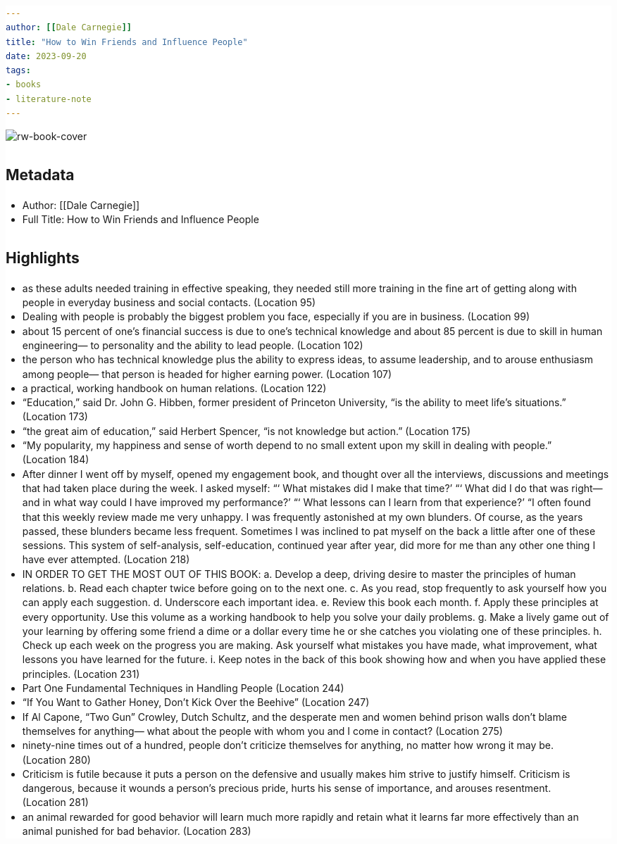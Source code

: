 ```yaml
---
author: [[Dale Carnegie]]
title: "How to Win Friends and Influence People"
date: 2023-09-20
tags: 
- books
- literature-note
---
```

![rw-book-cover](https://readwise-assets.s3.amazonaws.com/media/uploaded_book_covers/profile_691412/dd4f1358-c490-415f-aedf-0275341d8f4e.jpg)

## Metadata
- Author: [[Dale Carnegie]]
- Full Title: How to Win Friends and Influence People

## Highlights
- as these adults needed training in effective speaking, they needed still more training in the fine art of getting along with people in everyday business and social contacts. (Location 95)
- Dealing with people is probably the biggest problem you face, especially if you are in business. (Location 99)
- about 15 percent of one’s financial success is due to one’s technical knowledge and about 85 percent is due to skill in human engineering— to personality and the ability to lead people. (Location 102)
- the person who has technical knowledge plus the ability to express ideas, to assume leadership, and to arouse enthusiasm among people— that person is headed for higher earning power. (Location 107)
- a practical, working handbook on human relations. (Location 122)
- “Education,” said Dr. John G. Hibben, former president of Princeton University, “is the ability to meet life’s situations.” (Location 173)
- “the great aim of education,” said Herbert Spencer, “is not knowledge but action.” (Location 175)
- “My popularity, my happiness and sense of worth depend to no small extent upon my skill in dealing with people.” (Location 184)
- After dinner I went off by myself, opened my engagement book, and thought over all the interviews, discussions and meetings that had taken place during the week. I asked myself: “‘ What mistakes did I make that time?’ “‘ What did I do that was right— and in what way could I have improved my performance?’ “‘ What lessons can I learn from that experience?’ “I often found that this weekly review made me very unhappy. I was frequently astonished at my own blunders. Of course, as the years passed, these blunders became less frequent. Sometimes I was inclined to pat myself on the back a little after one of these sessions. This system of self-analysis, self-education, continued year after year, did more for me than any other one thing I have ever attempted. (Location 218)
- IN ORDER TO GET THE MOST OUT OF THIS BOOK: a. Develop a deep, driving desire to master the principles of human relations. b. Read each chapter twice before going on to the next one. c. As you read, stop frequently to ask yourself how you can apply each suggestion. d. Underscore each important idea. e. Review this book each month. f. Apply these principles at every opportunity. Use this volume as a working handbook to help you solve your daily problems. g. Make a lively game out of your learning by offering some friend a dime or a dollar every time he or she catches you violating one of these principles. h. Check up each week on the progress you are making. Ask yourself what mistakes you have made, what improvement, what lessons you have learned for the future. i. Keep notes in the back of this book showing how and when you have applied these principles. (Location 231)
- Part One Fundamental Techniques in Handling People (Location 244)
- “If You Want to Gather Honey, Don’t Kick Over the Beehive” (Location 247)
- If Al Capone, “Two Gun” Crowley, Dutch Schultz, and the desperate men and women behind prison walls don’t blame themselves for anything— what about the people with whom you and I come in contact? (Location 275)
- ninety-nine times out of a hundred, people don’t criticize themselves for anything, no matter how wrong it may be. (Location 280)
- Criticism is futile because it puts a person on the defensive and usually makes him strive to justify himself. Criticism is dangerous, because it wounds a person’s precious pride, hurts his sense of importance, and arouses resentment. (Location 281)
- an animal rewarded for good behavior will learn much more rapidly and retain what it learns far more effectively than an animal punished for bad behavior. (Location 283)